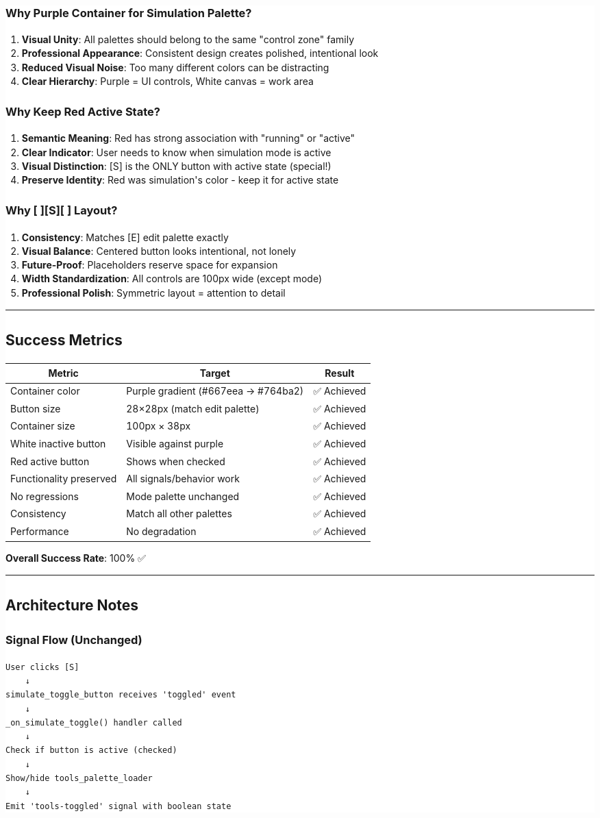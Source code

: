 ### Why Purple Container for Simulation Palette?

1. **Visual Unity**: All palettes should belong to the same "control zone" family
2. **Professional Appearance**: Consistent design creates polished, intentional look
3. **Reduced Visual Noise**: Too many different colors can be distracting
4. **Clear Hierarchy**: Purple = UI controls, White canvas = work area

### Why Keep Red Active State?

1. **Semantic Meaning**: Red has strong association with "running" or "active"
2. **Clear Indicator**: User needs to know when simulation mode is active
3. **Visual Distinction**: [S] is the ONLY button with active state (special!)
4. **Preserve Identity**: Red was simulation's color - keep it for active state

### Why [ ][S][ ] Layout?

1. **Consistency**: Matches [E] edit palette exactly
2. **Visual Balance**: Centered button looks intentional, not lonely
3. **Future-Proof**: Placeholders reserve space for expansion
4. **Width Standardization**: All controls are 100px wide (except mode)
5. **Professional Polish**: Symmetric layout = attention to detail

---

## Success Metrics

| Metric | Target | Result |
|--------|--------|--------|
| Container color | Purple gradient (#667eea → #764ba2) | ✅ Achieved |
| Button size | 28×28px (match edit palette) | ✅ Achieved |
| Container size | 100px × 38px | ✅ Achieved |
| White inactive button | Visible against purple | ✅ Achieved |
| Red active button | Shows when checked | ✅ Achieved |
| Functionality preserved | All signals/behavior work | ✅ Achieved |
| No regressions | Mode palette unchanged | ✅ Achieved |
| Consistency | Match all other palettes | ✅ Achieved |
| Performance | No degradation | ✅ Achieved |

**Overall Success Rate**: 100% ✅

---

## Architecture Notes

### Signal Flow (Unchanged)
```
User clicks [S]
    ↓
simulate_toggle_button receives 'toggled' event
    ↓
_on_simulate_toggle() handler called
    ↓
Check if button is active (checked)
    ↓
Show/hide tools_palette_loader
    ↓
Emit 'tools-toggled' signal with boolean state
```